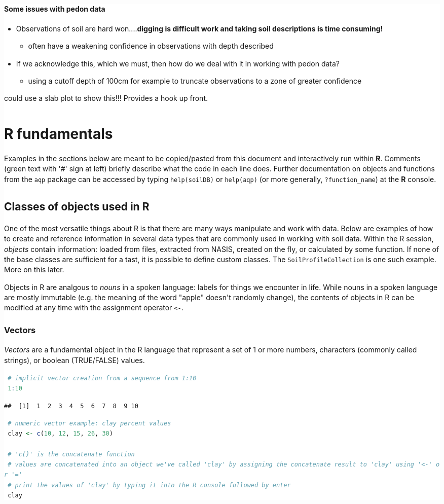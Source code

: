 #### Some issues with pedon data

- Observations of soil are hard won....**digging is difficult work and taking soil descriptions is time consuming!**
    - often have a weakening confidence in observations with depth described
    
- If we acknowledge this, which we must, then how do we deal with it in working with pedon data?
    - using a cutoff depth of 100cm for example to truncate observations to a zone of greater confidence
    
could use a slab plot to show this!!!  Provides a hook up front.


# R fundamentals

Examples in the sections below are meant to be copied/pasted from this document and interactively run within **R**. Comments (green text with '#' sign at left) briefly describe what the code in each line does.  Further documentation on objects and functions from the `aqp` package can be accessed by typing `help(soilDB)` or `help(aqp)` (or more generally, `?function_name`) at the **R** console. 
  
## Classes of objects used in R
 
One of the most versatile things about R is that there are many ways manipulate and work with data.  Below are examples of how to create and reference information in several data types that are commonly used in working with soil data. Within the R session, *objects* contain information: loaded from files, extracted from NASIS, created on the fly, or calculated by some function. If none of the base classes are sufficient for a tast, it is possible to define custom classes. The `SoilProfileCollection` is one such example. More on this later.

Objects in R are analgous to *nouns* in a spoken language: labels for things we encounter in life. While nouns in a spoken language are mostly immutable (e.g. the meaning of the word "apple" doesn't randomly change), the contents of objects in R can be modified at any time with the assignment operator `<-`.
 
### Vectors
*Vectors* are a fundamental object in the R language that represent a set of 1 or more numbers, characters (commonly called strings), or boolean (TRUE/FALSE) values.

```r
 # implicit vector creation from a sequence from 1:10
 1:10
```

```
##  [1]  1  2  3  4  5  6  7  8  9 10
```

```r
 # numeric vector example: clay percent values
 clay <- c(10, 12, 15, 26, 30)
 
 # 'c()' is the concatenate function
 # values are concatenated into an object we've called 'clay' by assigning the concatenate result to 'clay' using '<-' or '='
 # print the values of 'clay' by typing it into the R console followed by enter
 clay
```
